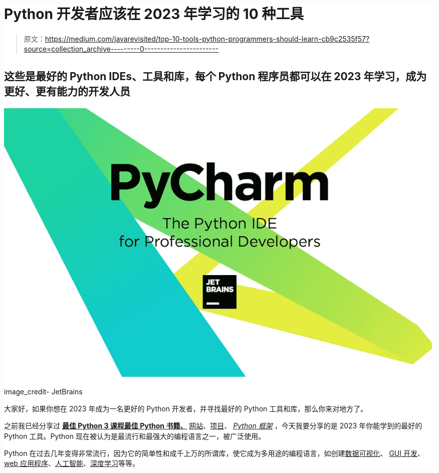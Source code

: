 # Python 开发者应该在 2023 年学习的 10 种工具

> 原文：<https://medium.com/javarevisited/top-10-tools-python-programmers-should-learn-cb9c2535f57?source=collection_archive---------0----------------------->

## 这些是最好的 Python IDEs、工具和库，每个 Python 程序员都可以在 2023 年学习，成为更好、更有能力的开发人员

[![](img/e7881f0b0f8304f7a8e7310fe5e068bb.png)](https://click.linksynergy.com/deeplink?id=JVFxdTr9V80&mid=39197&murl=https%3A%2F%2Fwww.udemy.com%2Fcourse%2Fmaster-pycharm-ide-become-a-productive-python-developer%2F)

image_credit- JetBrains

大家好，如果你想在 2023 年成为一名更好的 Python 开发者，并寻找最好的 Python 工具和库，那么你来对地方了。

之前我已经分享过 [**最佳 Python 3 课程**](/javarevisited/10-best-python-3-courses-on-udemy-ddd4e3ec5dbf)[**最佳 Python 书籍、**](https://javinpaul.medium.com/best-python-books-a93d1a0d842d) [网站](/javarevisited/10-free-python-tutorials-and-courses-from-google-microsoft-and-coursera-for-beginners-96b9ad20b4e6)、[项目](/javarevisited/8-projects-you-can-buil-to-learn-python-in-2020-251dd5350d56?source=collection_home---4------5-----------------------)、 [*Python 框架*](/javarevisited/top-5-python-frameworks-for-web-development-e034ebe85574) ，今天我要分享的是 2023 年你能学到的最好的 Python 工具。Python 现在被认为是最流行和最强大的编程语言之一，被广泛使用。

Python 在过去几年变得非常流行，因为它的简单性和成千上万的所谓库，使它成为多用途的编程语言，如创建[数据可视化](/javarevisited/8-best-data-visualization-tools-and-libraries-data-analysts-and-scientists-can-learn-d2734371df16)、 [GUI 开发](/javarevisited/6-best-courses-to-learn-tkinter-and-pyqt-for-gui-development-in-python-664976674114)、 [web 应用程序](/javarevisited/top-10-courses-to-learn-python-for-web-development-in-2020-best-of-lot-efe11fb6d212)、[人工智能](https://becominghuman.ai/5-best-artificial-intelligence-courses-for-beginners-in-2020-38db08617b12)、[深度学习](/javarevisited/coursera-deep-learning-specialization-by-andrew-ng-review-is-it-worth-it-in-2021-e3d11d7687d1)等等。
